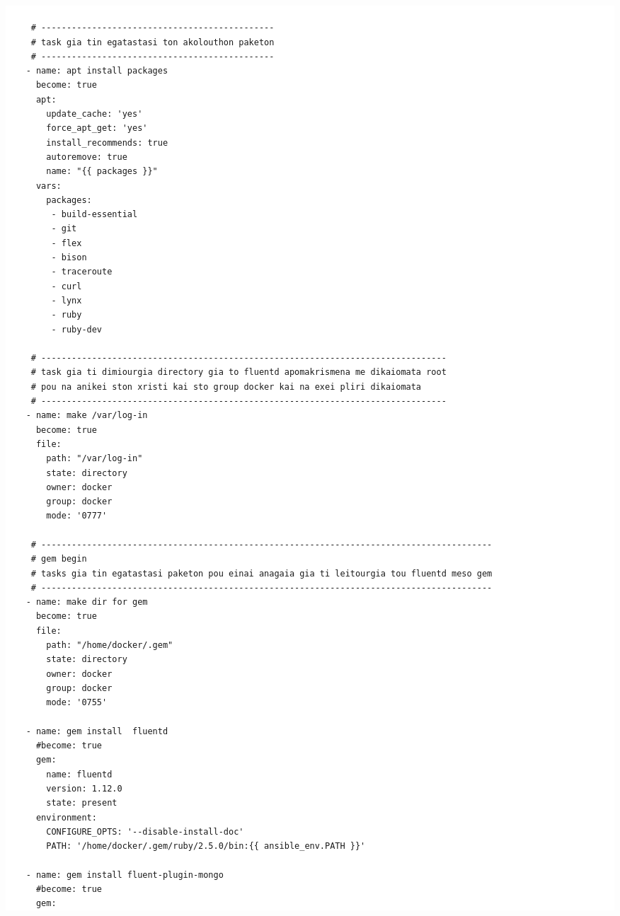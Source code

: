 ```

     # ----------------------------------------------
     # task gia tin egatastasi ton akolouthon paketon
     # ----------------------------------------------
    - name: apt install packages
      become: true
      apt:
        update_cache: 'yes'
        force_apt_get: 'yes'
        install_recommends: true
        autoremove: true
        name: "{{ packages }}"
      vars:
        packages:
         - build-essential
         - git
         - flex
         - bison
         - traceroute
         - curl
         - lynx
         - ruby
         - ruby-dev

     # --------------------------------------------------------------------------------
     # task gia ti dimiourgia directory gia to fluentd apomakrismena me dikaiomata root
     # pou na anikei ston xristi kai sto group docker kai na exei pliri dikaiomata
     # --------------------------------------------------------------------------------
    - name: make /var/log-in
      become: true
      file:
        path: "/var/log-in"
        state: directory
        owner: docker
        group: docker
        mode: '0777'

     # -----------------------------------------------------------------------------------------
     # gem begin
     # tasks gia tin egatastasi paketon pou einai anagaia gia ti leitourgia tou fluentd meso gem
     # -----------------------------------------------------------------------------------------
    - name: make dir for gem
      become: true
      file:
        path: "/home/docker/.gem"
        state: directory
        owner: docker
        group: docker
        mode: '0755'

    - name: gem install  fluentd
      #become: true
      gem:
        name: fluentd
        version: 1.12.0
        state: present
      environment:
        CONFIGURE_OPTS: '--disable-install-doc'
        PATH: '/home/docker/.gem/ruby/2.5.0/bin:{{ ansible_env.PATH }}'

    - name: gem install fluent-plugin-mongo
      #become: true
      gem:
```